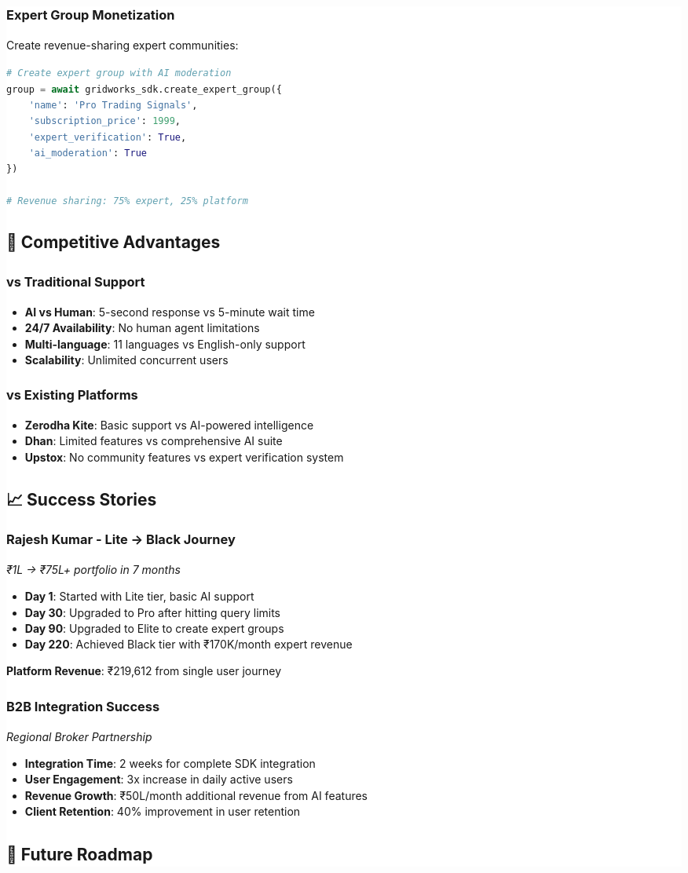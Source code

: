### **Expert Group Monetization**
Create revenue-sharing expert communities:

```python
# Create expert group with AI moderation
group = await gridworks_sdk.create_expert_group({
    'name': 'Pro Trading Signals',
    'subscription_price': 1999,
    'expert_verification': True,
    'ai_moderation': True
})

# Revenue sharing: 75% expert, 25% platform
```

## 🚀 **Competitive Advantages**

### **vs Traditional Support**
- **AI vs Human**: 5-second response vs 5-minute wait time
- **24/7 Availability**: No human agent limitations
- **Multi-language**: 11 languages vs English-only support
- **Scalability**: Unlimited concurrent users

### **vs Existing Platforms**
- **Zerodha Kite**: Basic support vs AI-powered intelligence
- **Dhan**: Limited features vs comprehensive AI suite
- **Upstox**: No community features vs expert verification system

## 📈 **Success Stories**

### **Rajesh Kumar - Lite → Black Journey**
*₹1L → ₹75L+ portfolio in 7 months*

- **Day 1**: Started with Lite tier, basic AI support
- **Day 30**: Upgraded to Pro after hitting query limits
- **Day 90**: Upgraded to Elite to create expert groups
- **Day 220**: Achieved Black tier with ₹170K/month expert revenue

**Platform Revenue**: ₹219,612 from single user journey

### **B2B Integration Success**
*Regional Broker Partnership*

- **Integration Time**: 2 weeks for complete SDK integration
- **User Engagement**: 3x increase in daily active users
- **Revenue Growth**: ₹50L/month additional revenue from AI features
- **Client Retention**: 40% improvement in user retention

## 🔮 **Future Roadmap**
